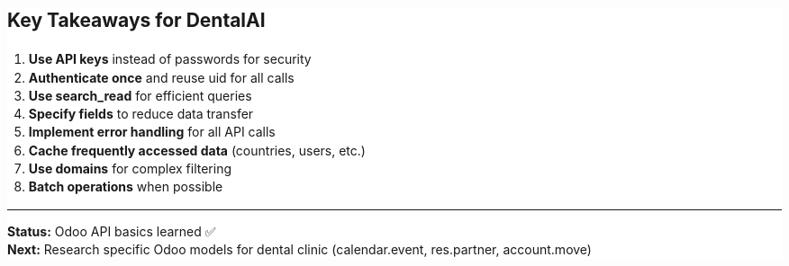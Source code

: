 
## Key Takeaways for DentalAI

1. **Use API keys** instead of passwords for security
2. **Authenticate once** and reuse uid for all calls
3. **Use search_read** for efficient queries
4. **Specify fields** to reduce data transfer
5. **Implement error handling** for all API calls
6. **Cache frequently accessed data** (countries, users, etc.)
7. **Use domains** for complex filtering
8. **Batch operations** when possible

---

**Status:** Odoo API basics learned ✅  
**Next:** Research specific Odoo models for dental clinic (calendar.event, res.partner, account.move)
